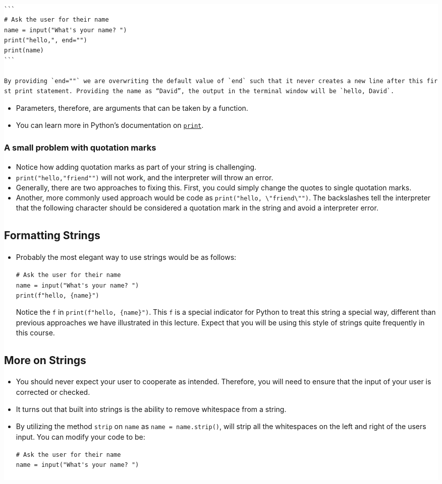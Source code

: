     ```
    # Ask the user for their name
    name = input("What's your name? ")
    print("hello,", end="")
    print(name)
    ```
    
    By providing `end=""` we are overwriting the default value of `end` such that it never creates a new line after this first print statement. Providing the name as “David”, the output in the terminal window will be `hello, David`.
    
- Parameters, therefore, are arguments that can be taken by a function.
    
- You can learn more in Python’s documentation on [`print`](https://docs.python.org/3/library/functions.html#print).

### A small problem with quotation marks

- Notice how adding quotation marks as part of your string is challenging.
- `print("hello,"friend"")` will not work, and the interpreter will throw an error.
- Generally, there are two approaches to fixing this. First, you could simply change the quotes to single quotation marks.
- Another, more commonly used approach would be code as `print("hello, \"friend\"")`. The backslashes tell the interpreter that the following character should be considered a quotation mark in the string and avoid a interpreter error.

## Formatting Strings

- Probably the most elegant way to use strings would be as follows:
    
    ```
    # Ask the user for their name
    name = input("What's your name? ")
    print(f"hello, {name}")
    ```
    
    Notice the `f` in `print(f"hello, {name}")`. This `f` is a special indicator for Python to treat this string a special way, different than previous approaches we have illustrated in this lecture. Expect that you will be using this style of strings quite frequently in this course.
    

## More on Strings

- You should never expect your user to cooperate as intended. Therefore, you will need to ensure that the input of your user is corrected or checked.
- It turns out that built into strings is the ability to remove whitespace from a string.
- By utilizing the method `strip` on `name` as `name = name.strip()`, will strip all the whitespaces on the left and right of the users input. You can modify your code to be:
    
    ```
    # Ask the user for their name
    name = input("What's your name? ")
    